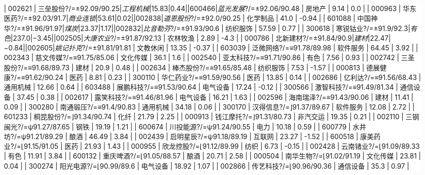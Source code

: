 | 002621 | 三垒股份?/=$±92.09/90.25 |  工程机械  |   15.83   |  0.44  |
| 600466 | 蓝光发展?/=$±92.06/90.48 |   房地产   |    9.14   |  0.0   |
| 000963 | 华东医药?/=$±92.03/91.7  |  商业连锁  |   53.61   |  0.02  |
| 002838 | 道恩股份?/=$±92.0/90.25  |  化学制品  |    41.0   | -0.94  |
| 601088 | 中国神华?/=$±91.96/91.97 |    煤炭    |   23.37   |  1.17  |
| 002832 | 比音勒芬?/=$±91.93/90.6  |  纺织服饰  |   57.59   |  0.77  |
| 300618 |  寒锐钴业?/=$±91.9/92.3  |    有色    |   237.0   | -3.45  |
| 002505 | 大康农业?/=$±91.87/92.13 |  农林牧渔  |    2.89   |  -4.3  |
| 000786 | 北新建材?/=$±91.84/90.9  |    建材    |   22.47   | -0.84  |
| 002605 | 姚记扑克?/=$±91.81/91.81 |  文教休闲  |   13.35   | -0.37  |
| 603039 | 泛微网络?/=≡91.78/89.98  |  软件服务  |   64.45   |  3.92  |
| 002343 | 慈文传媒?/=≡91.75/85.06  |  文化传媒  |    36.1   |  1.6   |
| 002540 | 亚太科技?/=≡91.71/90.86  |    有色    |    7.56   |  0.93  |
| 002742 | 三圣股份?/=≡91.68/89.73  |    建材    |    20.9   |  0.48  |
| 002634 | 棒杰股份?/=≡91.65/85.48  |  纺织服饰  |    7.53   | -1.57  |
| 000813 | 德展健康?/=≡91.62/90.24  |    医药    |    8.81   |  0.23  |
| 300110 | 华仁药业?/=≡91.59/90.56  |    医药    |   13.85   |  0.14  |
| 002686 |  亿利达?/=≡91.56/68.43   |  通用机械  |   12.66   |  0.64  |
| 603488 | 展鹏科技?/=≡91.53/90.64  |  电气设备  |   17.24   | -0.12  |
| 300566 | 激智科技?/=≡91.49/81.34  |  通信设备  |   37.45   |  0.38  |
| 002617 | 露笑科技?/=≡91.46/81.96  |  电气设备  |   16.21   |  1.63  |
| 002596 | 海南瑞泽?/=≡91.43/90.06  |    建材    |   11.41   |  0.09  |
| 300280 |  南通锻压?/=≡91.4/90.83  |  通用机械  |   34.18   |  0.06  |
| 300170 | 汉得信息?/=⌋91.37/89.67  |  软件服务  |   12.08   |  2.72  |
| 601233 | 桐昆股份?/=⌋91.34/90.74  |    化纤    |   21.79   |  2.25  |
| 000913 | 钱江摩托?/=⌋91.31/80.73  |  非汽交运  |   19.35   |  0.21  |
| 002110 | 三钢闽光?/=ψ91.27/87.65  |    钢铁    |   19.19   |  1.21  |
| 600674 | 川投能源?/=ψ91.24/90.55  |    电力    |   10.18   |  0.59  |
| 600779 |  水井坊?/=ψ91.21/89.29   |    酿酒    |   46.49   |  3.84  |
| 002439 | 启明星辰?/=ψ91.18/89.19  |   互联网   |   23.27   | -1.52  |
| 600518 | 康美药业?/=⌊91.15/91.05  |    医药    |   21.93   |  1.43  |
| 000955 | 欣龙控股?/=⌊91.12/89.99  |    纺织    |    6.73   | -0.15  |
| 002428 | 云南锗业?/=⌊91.09/89.33  |    有色    |   11.91   |  3.84  |
| 600132 | 重庆啤酒?/=⌊91.05/88.57  |    酿酒    |   20.71   |  2.58  |
| 000504 | 南华生物?/=⌊91.02/91.19  |  文化传媒  |   23.81   |  0.04  |
| 300274 |  阳光电源?/=⌊90.99/89.6  |  电气设备  |   18.92   |  1.07  |
| 002866 | 传艺科技?/=⌊90.96/90.36  |  通信设备  |    35.3   |  0.97  |